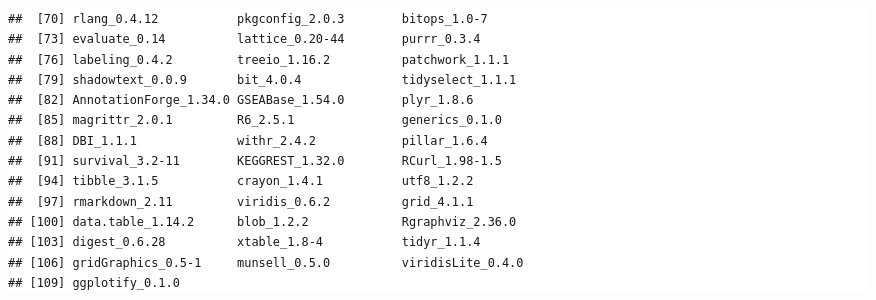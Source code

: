     ##  [70] rlang_0.4.12           pkgconfig_2.0.3        bitops_1.0-7          
    ##  [73] evaluate_0.14          lattice_0.20-44        purrr_0.3.4           
    ##  [76] labeling_0.4.2         treeio_1.16.2          patchwork_1.1.1       
    ##  [79] shadowtext_0.0.9       bit_4.0.4              tidyselect_1.1.1      
    ##  [82] AnnotationForge_1.34.0 GSEABase_1.54.0        plyr_1.8.6            
    ##  [85] magrittr_2.0.1         R6_2.5.1               generics_0.1.0        
    ##  [88] DBI_1.1.1              withr_2.4.2            pillar_1.6.4          
    ##  [91] survival_3.2-11        KEGGREST_1.32.0        RCurl_1.98-1.5        
    ##  [94] tibble_3.1.5           crayon_1.4.1           utf8_1.2.2            
    ##  [97] rmarkdown_2.11         viridis_0.6.2          grid_4.1.1            
    ## [100] data.table_1.14.2      blob_1.2.2             Rgraphviz_2.36.0      
    ## [103] digest_0.6.28          xtable_1.8-4           tidyr_1.1.4           
    ## [106] gridGraphics_0.5-1     munsell_0.5.0          viridisLite_0.4.0     
    ## [109] ggplotify_0.1.0
